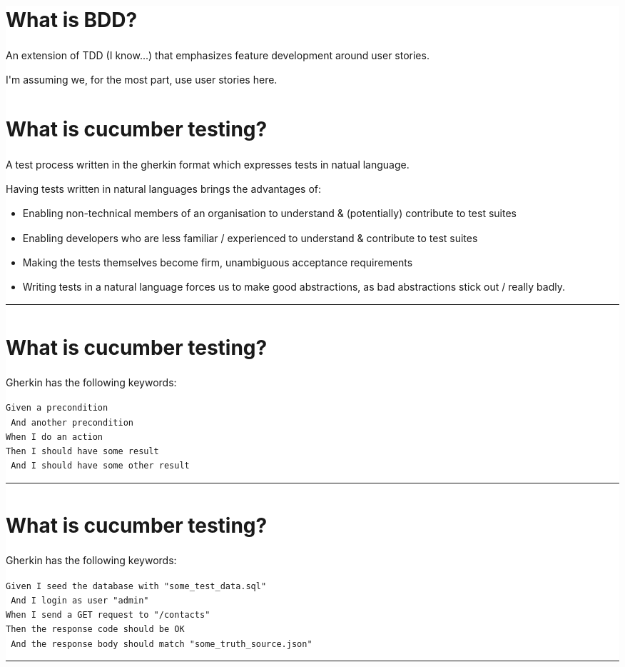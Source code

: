 # What is BDD?

An extension of TDD (I know...) that emphasizes feature development around user stories.

I'm assuming we, for the most part, use user stories here.



# What is cucumber testing?

A test process written in the gherkin format which expresses tests in natual language.

Having tests written in natural languages brings the advantages of:



- Enabling non-technical members of an organisation to understand & (potentially) contribute to test suites


- Enabling developers who are less familiar / experienced to understand & contribute to test suites


- Making the tests themselves become firm, unambiguous acceptance requirements


- Writing tests in a natural language forces us to make good abstractions, as bad abstractions stick out / really badly.


---
# What is cucumber testing?

Gherkin has the following keywords:

```gherkin
Given a precondition
 And another precondition
When I do an action
Then I should have some result
 And I should have some other result
```

---
# What is cucumber testing?

Gherkin has the following keywords:

```gherkin
Given I seed the database with "some_test_data.sql"
 And I login as user "admin"
When I send a GET request to "/contacts"
Then the response code should be OK
 And the response body should match "some_truth_source.json"
```

---